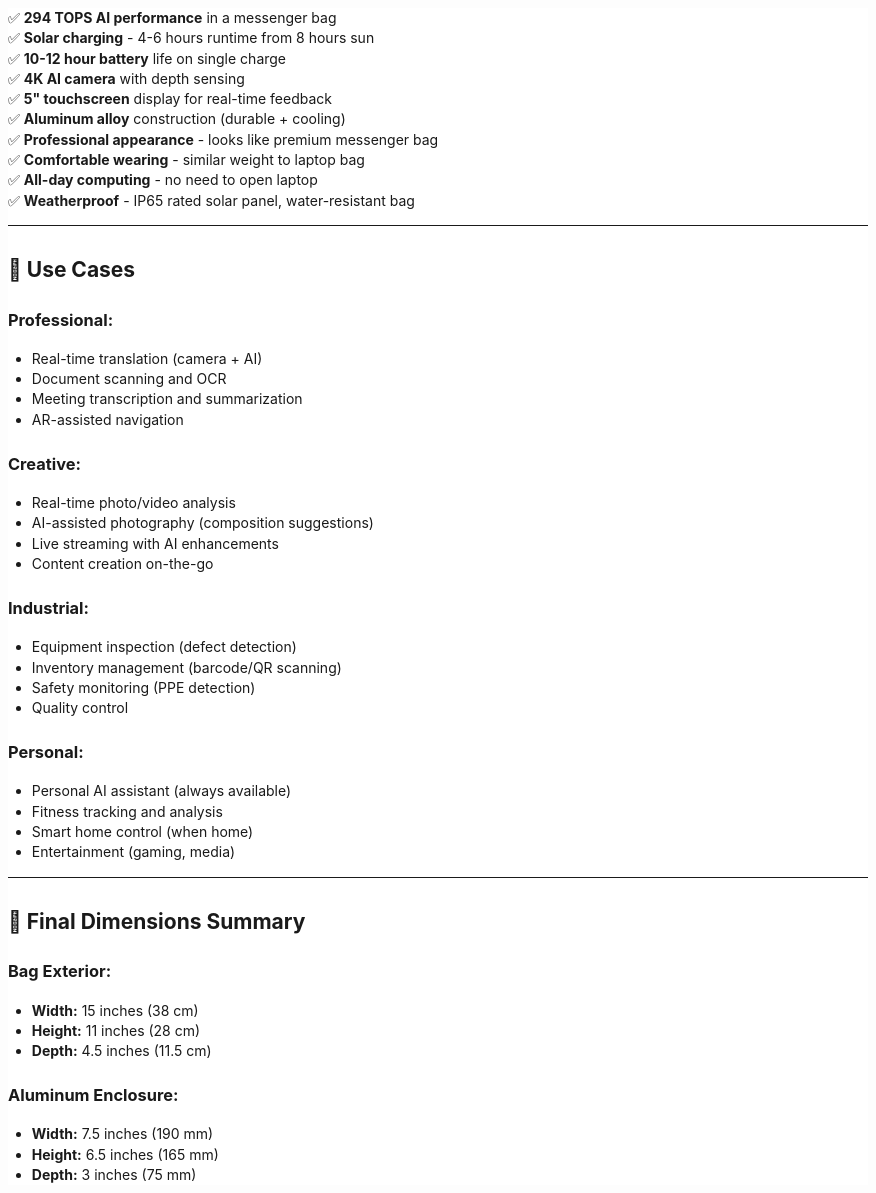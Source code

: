 ✅ **294 TOPS AI performance** in a messenger bag  
✅ **Solar charging** - 4-6 hours runtime from 8 hours sun  
✅ **10-12 hour battery** life on single charge  
✅ **4K AI camera** with depth sensing  
✅ **5" touchscreen** display for real-time feedback  
✅ **Aluminum alloy** construction (durable + cooling)  
✅ **Professional appearance** - looks like premium messenger bag  
✅ **Comfortable wearing** - similar weight to laptop bag  
✅ **All-day computing** - no need to open laptop  
✅ **Weatherproof** - IP65 rated solar panel, water-resistant bag  

---

## 🚀 Use Cases

### Professional:
- Real-time translation (camera + AI)
- Document scanning and OCR
- Meeting transcription and summarization
- AR-assisted navigation

### Creative:
- Real-time photo/video analysis
- AI-assisted photography (composition suggestions)
- Live streaming with AI enhancements
- Content creation on-the-go

### Industrial:
- Equipment inspection (defect detection)
- Inventory management (barcode/QR scanning)
- Safety monitoring (PPE detection)
- Quality control

### Personal:
- Personal AI assistant (always available)
- Fitness tracking and analysis
- Smart home control (when home)
- Entertainment (gaming, media)

---

## 📐 Final Dimensions Summary

### Bag Exterior:
- **Width:** 15 inches (38 cm)
- **Height:** 11 inches (28 cm)
- **Depth:** 4.5 inches (11.5 cm)

### Aluminum Enclosure:
- **Width:** 7.5 inches (190 mm)
- **Height:** 6.5 inches (165 mm)
- **Depth:** 3 inches (75 mm)
